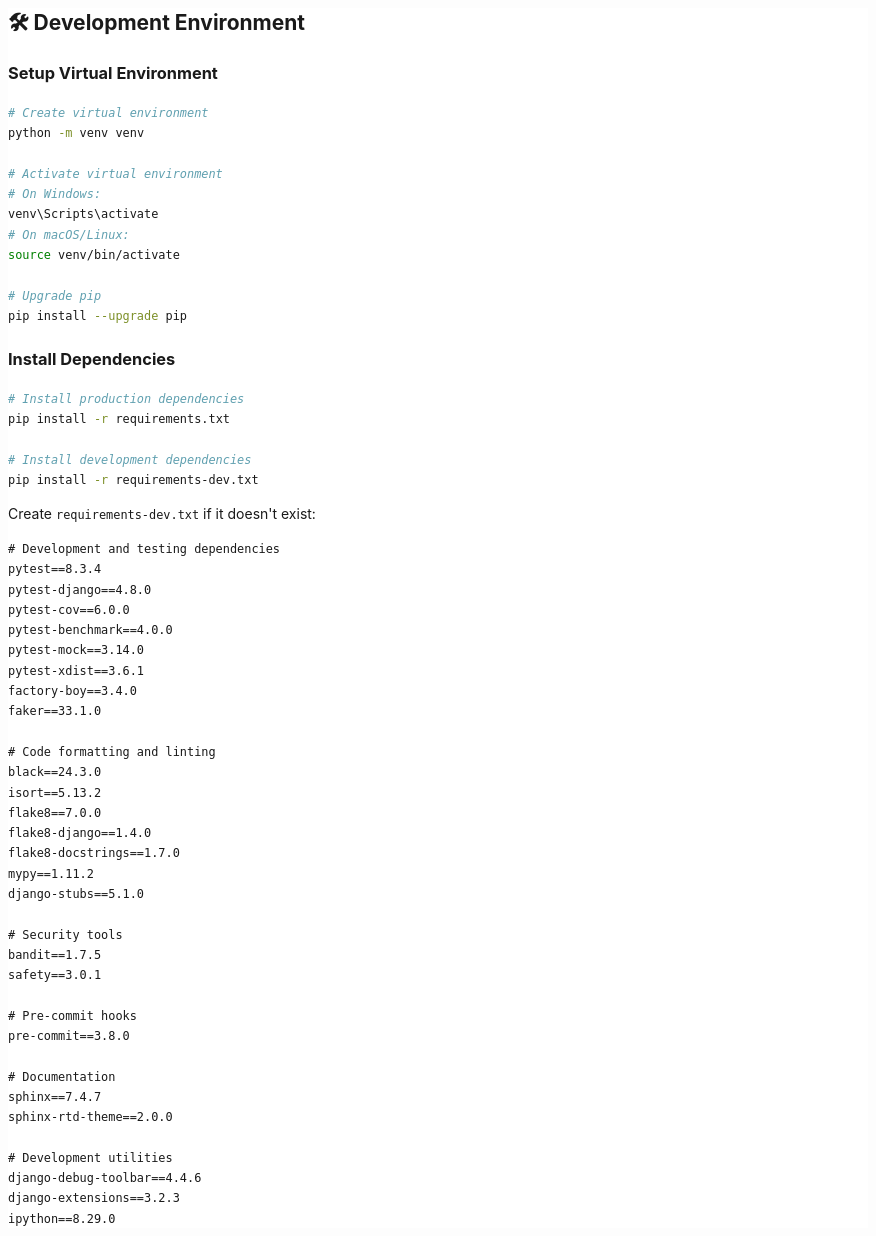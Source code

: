 ## 🛠️ **Development Environment**

### **Setup Virtual Environment**

```bash
# Create virtual environment
python -m venv venv

# Activate virtual environment
# On Windows:
venv\Scripts\activate
# On macOS/Linux:
source venv/bin/activate

# Upgrade pip
pip install --upgrade pip
```

### **Install Dependencies**

```bash
# Install production dependencies
pip install -r requirements.txt

# Install development dependencies
pip install -r requirements-dev.txt
```

Create `requirements-dev.txt` if it doesn't exist:
```txt
# Development and testing dependencies
pytest==8.3.4
pytest-django==4.8.0
pytest-cov==6.0.0
pytest-benchmark==4.0.0
pytest-mock==3.14.0
pytest-xdist==3.6.1
factory-boy==3.4.0
faker==33.1.0

# Code formatting and linting
black==24.3.0
isort==5.13.2
flake8==7.0.0
flake8-django==1.4.0
flake8-docstrings==1.7.0
mypy==1.11.2
django-stubs==5.1.0

# Security tools
bandit==1.7.5
safety==3.0.1

# Pre-commit hooks
pre-commit==3.8.0

# Documentation
sphinx==7.4.7
sphinx-rtd-theme==2.0.0

# Development utilities
django-debug-toolbar==4.4.6
django-extensions==3.2.3
ipython==8.29.0
```